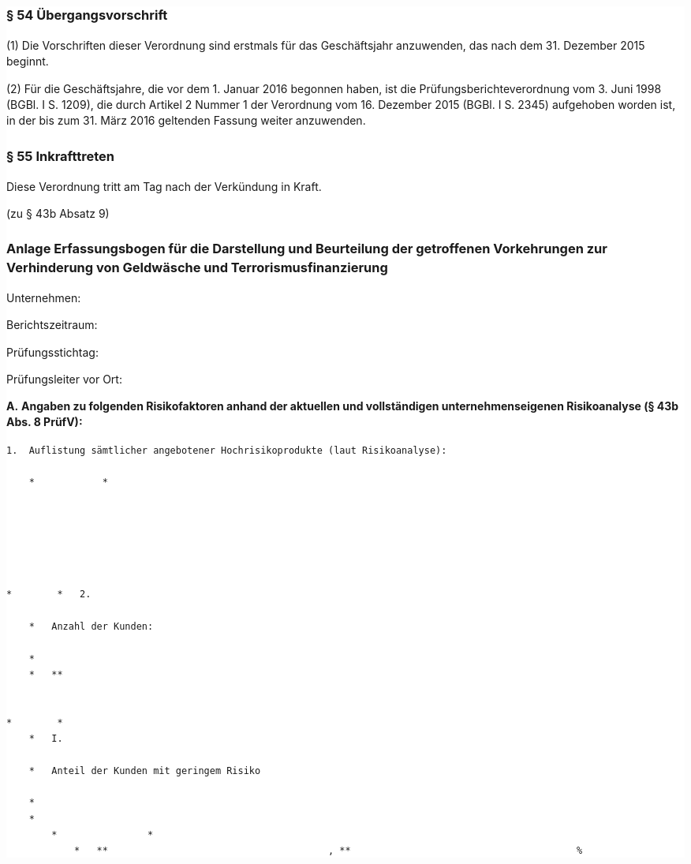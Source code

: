 
### § 54 Übergangsvorschrift

(1) Die Vorschriften dieser Verordnung sind erstmals für das Geschäftsjahr anzuwenden, das nach dem 31. Dezember 2015 beginnt.

(2) Für die Geschäftsjahre, die vor dem 1. Januar 2016 begonnen haben, ist die Prüfungsberichteverordnung vom 3. Juni 1998 (BGBl. I S. 1209), die durch Artikel 2 Nummer 1 der Verordnung vom 16. Dezember 2015 (BGBl. I S. 2345) aufgehoben worden ist, in der bis zum 31. März 2016 geltenden Fassung weiter anzuwenden.


### § 55 Inkrafttreten

Diese Verordnung tritt am Tag nach der Verkündung in Kraft.

(zu § 43b Absatz 9)

### Anlage Erfassungsbogen für die Darstellung und Beurteilung der getroffenen Vorkehrungen zur Verhinderung von Geldwäsche und Terrorismusfinanzierung

Unternehmen:

Berichtszeitraum:

Prüfungsstichtag:

Prüfungsleiter vor Ort:


**A.** **Angaben zu folgenden Risikofaktoren anhand der aktuellen und vollständigen unternehmenseigenen Risikoanalyse (§ 43b Abs. 8 PrüfV):**

    1.  Auflistung sämtlicher angebotener Hochrisikoprodukte (laut Risikoanalyse):

        *            *






    *        *   2.

        *   Anzahl der Kunden:

        *
        *   **


    *        *
        *   I.

        *   Anteil der Kunden mit geringem Risiko

        *
        *
            *                *
                *   **                                       , **                                        %

